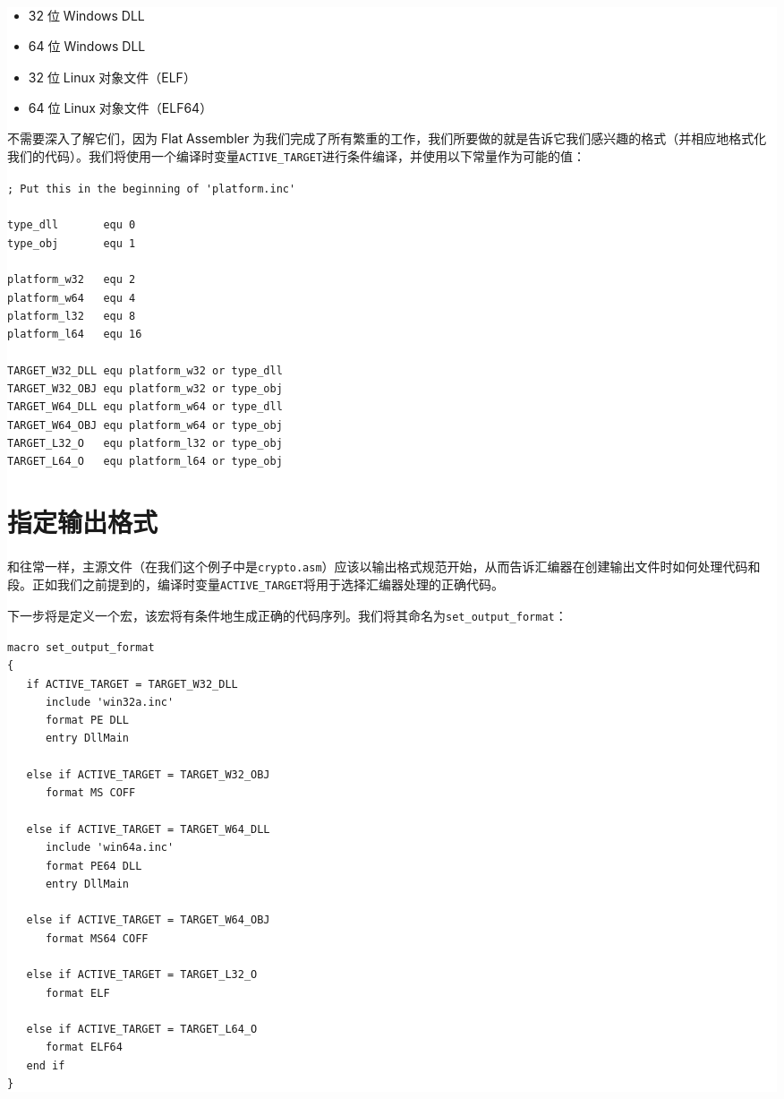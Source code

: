 +   32 位 Windows DLL

+   64 位 Windows DLL

+   32 位 Linux 对象文件（ELF）

+   64 位 Linux 对象文件（ELF64）

不需要深入了解它们，因为 Flat Assembler 为我们完成了所有繁重的工作，我们所要做的就是告诉它我们感兴趣的格式（并相应地格式化我们的代码）。我们将使用一个编译时变量`ACTIVE_TARGET`进行条件编译，并使用以下常量作为可能的值：

```
; Put this in the beginning of 'platform.inc'

type_dll       equ 0
type_obj       equ 1

platform_w32   equ 2
platform_w64   equ 4
platform_l32   equ 8
platform_l64   equ 16

TARGET_W32_DLL equ platform_w32 or type_dll
TARGET_W32_OBJ equ platform_w32 or type_obj
TARGET_W64_DLL equ platform_w64 or type_dll
TARGET_W64_OBJ equ platform_w64 or type_obj
TARGET_L32_O   equ platform_l32 or type_obj
TARGET_L64_O   equ platform_l64 or type_obj
```

# 指定输出格式

和往常一样，主源文件（在我们这个例子中是`crypto.asm`）应该以输出格式规范开始，从而告诉汇编器在创建输出文件时如何处理代码和段。正如我们之前提到的，编译时变量`ACTIVE_TARGET`将用于选择汇编器处理的正确代码。

下一步将是定义一个宏，该宏将有条件地生成正确的代码序列。我们将其命名为`set_output_format`：

```
macro set_output_format
{
   if ACTIVE_TARGET = TARGET_W32_DLL
      include 'win32a.inc'
      format PE DLL
      entry DllMain

   else if ACTIVE_TARGET = TARGET_W32_OBJ
      format MS COFF

   else if ACTIVE_TARGET = TARGET_W64_DLL
      include 'win64a.inc'
      format PE64 DLL
      entry DllMain

   else if ACTIVE_TARGET = TARGET_W64_OBJ
      format MS64 COFF

   else if ACTIVE_TARGET = TARGET_L32_O
      format ELF

   else if ACTIVE_TARGET = TARGET_L64_O
      format ELF64
   end if
}
```
